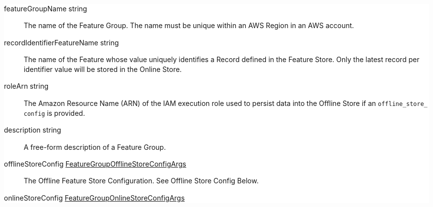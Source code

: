 </dd><dt class="property-required property-replacement"
            title="Required">
        <span id="featuregroupname_nodejs">
<a data-swiftype-name="resource-property" data-swiftype-type="text" href="#featuregroupname_nodejs" style="color: inherit; text-decoration: inherit;">feature<wbr>Group<wbr>Name</a>
</span>
        <span class="property-indicator"></span>
        <span class="property-type">string</span>
    </dt>
    <dd><p>The name of the Feature Group. The name must be unique within an AWS Region in an AWS account.</p>
</dd><dt class="property-required property-replacement"
            title="Required">
        <span id="recordidentifierfeaturename_nodejs">
<a data-swiftype-name="resource-property" data-swiftype-type="text" href="#recordidentifierfeaturename_nodejs" style="color: inherit; text-decoration: inherit;">record<wbr>Identifier<wbr>Feature<wbr>Name</a>
</span>
        <span class="property-indicator"></span>
        <span class="property-type">string</span>
    </dt>
    <dd><p>The name of the Feature whose value uniquely identifies a Record defined in the Feature Store. Only the latest record per identifier value will be stored in the Online Store.</p>
</dd><dt class="property-required property-replacement"
            title="Required">
        <span id="rolearn_nodejs">
<a data-swiftype-name="resource-property" data-swiftype-type="text" href="#rolearn_nodejs" style="color: inherit; text-decoration: inherit;">role<wbr>Arn</a>
</span>
        <span class="property-indicator"></span>
        <span class="property-type">string</span>
    </dt>
    <dd><p>The Amazon Resource Name (ARN) of the IAM execution role used to persist data into the Offline Store if an <code>offline_store_config</code> is provided.</p>
</dd><dt class="property-optional property-replacement"
            title="Optional">
        <span id="description_nodejs">
<a data-swiftype-name="resource-property" data-swiftype-type="text" href="#description_nodejs" style="color: inherit; text-decoration: inherit;">description</a>
</span>
        <span class="property-indicator"></span>
        <span class="property-type">string</span>
    </dt>
    <dd><p>A free-form description of a Feature Group.</p>
</dd><dt class="property-optional property-replacement"
            title="Optional">
        <span id="offlinestoreconfig_nodejs">
<a data-swiftype-name="resource-property" data-swiftype-type="text" href="#offlinestoreconfig_nodejs" style="color: inherit; text-decoration: inherit;">offline<wbr>Store<wbr>Config</a>
</span>
        <span class="property-indicator"></span>
        <span class="property-type"><a href="#featuregroupofflinestoreconfig">Feature<wbr>Group<wbr>Offline<wbr>Store<wbr>Config<wbr>Args</a></span>
    </dt>
    <dd><p>The Offline Feature Store Configuration. See Offline Store Config Below.</p>
</dd><dt class="property-optional property-replacement"
            title="Optional">
        <span id="onlinestoreconfig_nodejs">
<a data-swiftype-name="resource-property" data-swiftype-type="text" href="#onlinestoreconfig_nodejs" style="color: inherit; text-decoration: inherit;">online<wbr>Store<wbr>Config</a>
</span>
        <span class="property-indicator"></span>
        <span class="property-type"><a href="#featuregrouponlinestoreconfig">Feature<wbr>Group<wbr>Online<wbr>Store<wbr>Config<wbr>Args</a></span>